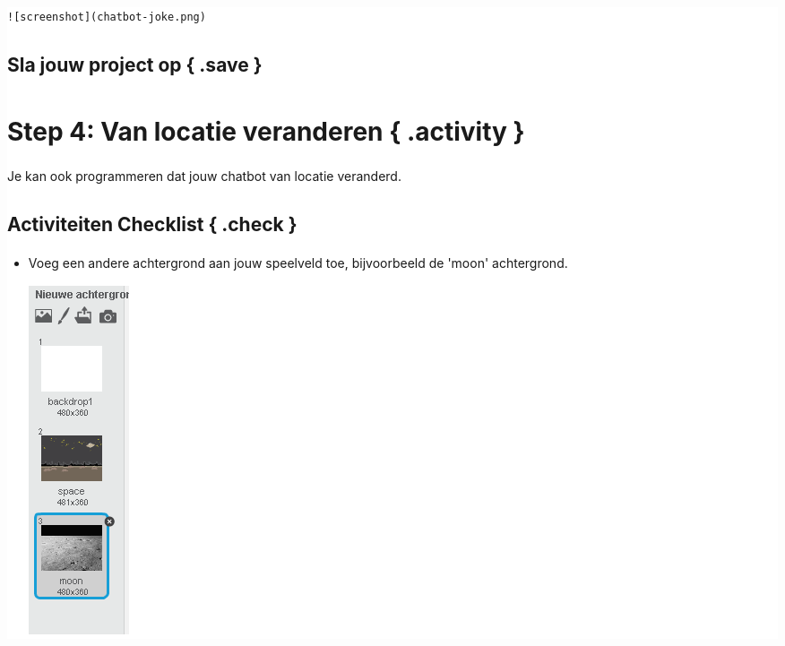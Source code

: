     ![screenshot](chatbot-joke.png)

## Sla jouw project op { .save }

# Step 4: Van locatie veranderen { .activity }

Je kan ook programmeren dat jouw chatbot van locatie veranderd.

## Activiteiten Checklist { .check }

+ Voeg een andere achtergrond aan jouw speelveld toe, bijvoorbeeld de 'moon' achtergrond.

	![screenshot](chatbot-moon.png)
